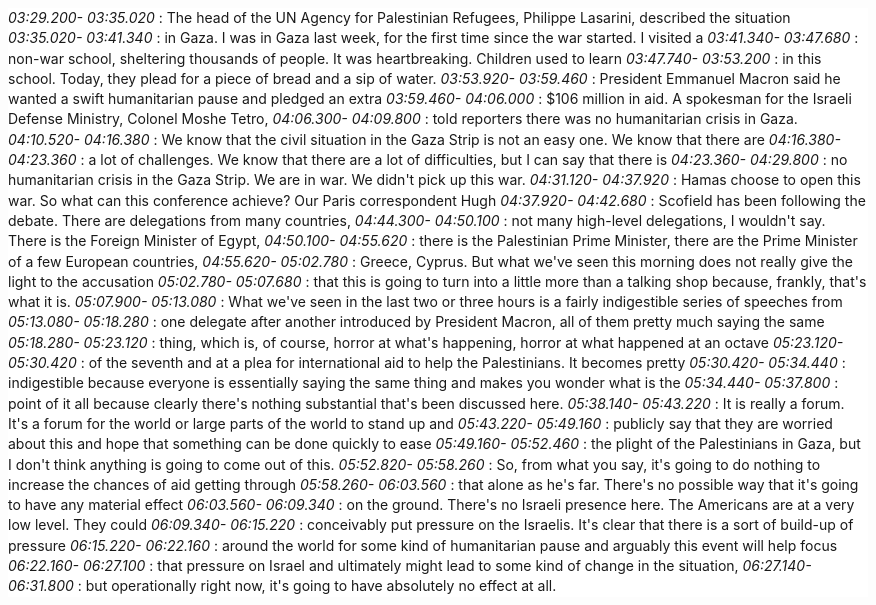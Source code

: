 *03:29.200- 03:35.020* :  The head of the UN Agency for Palestinian Refugees, Philippe Lasarini, described the situation
*03:35.020- 03:41.340* :  in Gaza. I was in Gaza last week, for the first time since the war started. I visited a
*03:41.340- 03:47.680* :  non-war school, sheltering thousands of people. It was heartbreaking. Children used to learn
*03:47.740- 03:53.200* :  in this school. Today, they plead for a piece of bread and a sip of water.
*03:53.920- 03:59.460* :  President Emmanuel Macron said he wanted a swift humanitarian pause and pledged an extra
*03:59.460- 04:06.000* :  $106 million in aid. A spokesman for the Israeli Defense Ministry, Colonel Moshe Tetro,
*04:06.300- 04:09.800* :  told reporters there was no humanitarian crisis in Gaza.
*04:10.520- 04:16.380* :  We know that the civil situation in the Gaza Strip is not an easy one. We know that there are
*04:16.380- 04:23.360* :  a lot of challenges. We know that there are a lot of difficulties, but I can say that there is
*04:23.360- 04:29.800* :  no humanitarian crisis in the Gaza Strip. We are in war. We didn't pick up this war.
*04:31.120- 04:37.920* :  Hamas choose to open this war. So what can this conference achieve? Our Paris correspondent Hugh
*04:37.920- 04:42.680* :  Scofield has been following the debate. There are delegations from many countries,
*04:44.300- 04:50.100* :  not many high-level delegations, I wouldn't say. There is the Foreign Minister of Egypt,
*04:50.100- 04:55.620* :  there is the Palestinian Prime Minister, there are the Prime Minister of a few European countries,
*04:55.620- 05:02.780* :  Greece, Cyprus. But what we've seen this morning does not really give the light to the accusation
*05:02.780- 05:07.680* :  that this is going to turn into a little more than a talking shop because, frankly, that's what it is.
*05:07.900- 05:13.080* :  What we've seen in the last two or three hours is a fairly indigestible series of speeches from
*05:13.080- 05:18.280* :  one delegate after another introduced by President Macron, all of them pretty much saying the same
*05:18.280- 05:23.120* :  thing, which is, of course, horror at what's happening, horror at what happened at an octave
*05:23.120- 05:30.420* :  of the seventh and at a plea for international aid to help the Palestinians. It becomes pretty
*05:30.420- 05:34.440* :  indigestible because everyone is essentially saying the same thing and makes you wonder what is the
*05:34.440- 05:37.800* :  point of it all because clearly there's nothing substantial that's been discussed here.
*05:38.140- 05:43.220* :  It is really a forum. It's a forum for the world or large parts of the world to stand up and
*05:43.220- 05:49.160* :  publicly say that they are worried about this and hope that something can be done quickly to ease
*05:49.160- 05:52.460* :  the plight of the Palestinians in Gaza, but I don't think anything is going to come out of this.
*05:52.820- 05:58.260* :  So, from what you say, it's going to do nothing to increase the chances of aid getting through
*05:58.260- 06:03.560* :  that alone as he's far. There's no possible way that it's going to have any material effect
*06:03.560- 06:09.340* :  on the ground. There's no Israeli presence here. The Americans are at a very low level. They could
*06:09.340- 06:15.220* :  conceivably put pressure on the Israelis. It's clear that there is a sort of build-up of pressure
*06:15.220- 06:22.160* :  around the world for some kind of humanitarian pause and arguably this event will help focus
*06:22.160- 06:27.100* :  that pressure on Israel and ultimately might lead to some kind of change in the situation,
*06:27.140- 06:31.800* :  but operationally right now, it's going to have absolutely no effect at all.